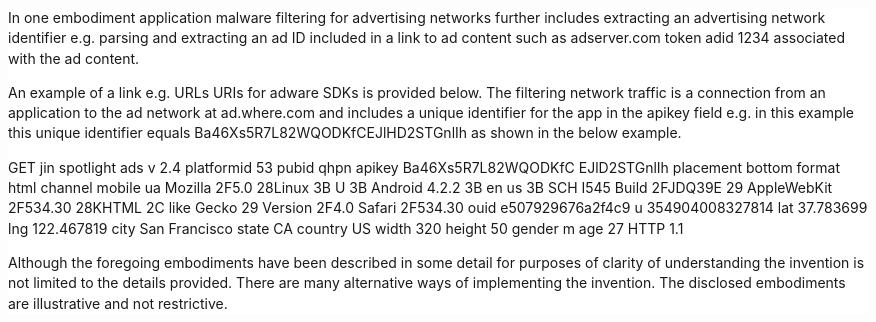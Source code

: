 In one embodiment application malware filtering for advertising networks further includes extracting an advertising network identifier e.g. parsing and extracting an ad ID included in a link to ad content such as adserver.com token adid 1234 associated with the ad content.

An example of a link e.g. URLs URIs for adware SDKs is provided below. The filtering network traffic is a connection from an application to the ad network at ad.where.com and includes a unique identifier for the app in the apikey field e.g. in this example this unique identifier equals Ba46Xs5R7L82WQODKfCEJlHD2STGnlIh as shown in the below example.

GET jin spotlight ads v 2.4 platformid 53 pubid qhpn apikey Ba46Xs5R7L82WQODKfC EJlD2STGnlIh placement bottom format html channel mobile ua Mozilla 2F5.0 28Linux 3B U 3B Android 4.2.2 3B en us 3B SCH I545 Build 2FJDQ39E 29 AppleWebKit 2F534.30 28KHTML 2C like Gecko 29 Version 2F4.0 Safari 2F534.30 ouid e507929676a2f4c9 u 354904008327814 lat 37.783699 lng 122.467819 city San Francisco state CA country US width 320 height 50 gender m age 27 HTTP 1.1

Although the foregoing embodiments have been described in some detail for purposes of clarity of understanding the invention is not limited to the details provided. There are many alternative ways of implementing the invention. The disclosed embodiments are illustrative and not restrictive.

